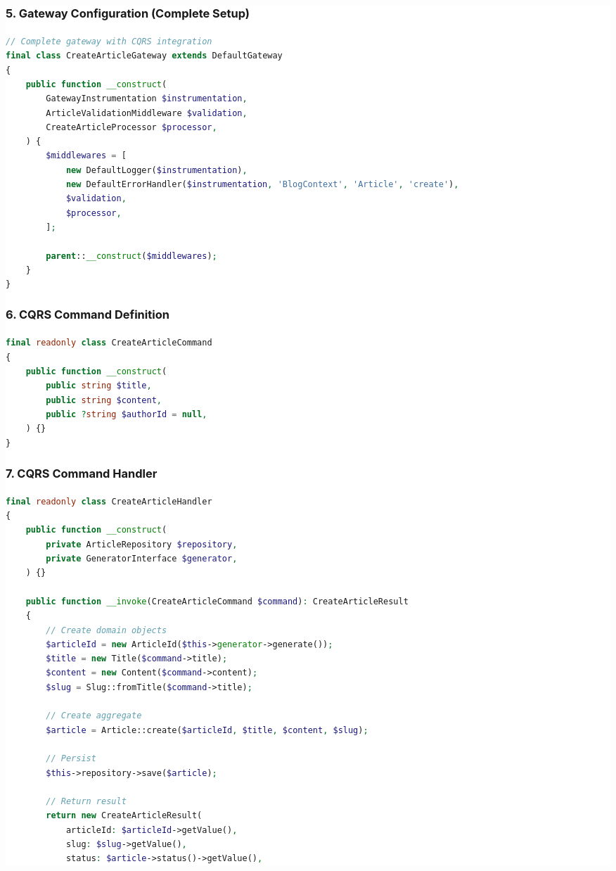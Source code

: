 ### 5. Gateway Configuration (Complete Setup)

```php
// Complete gateway with CQRS integration
final class CreateArticleGateway extends DefaultGateway
{
    public function __construct(
        GatewayInstrumentation $instrumentation,
        ArticleValidationMiddleware $validation,
        CreateArticleProcessor $processor,
    ) {
        $middlewares = [
            new DefaultLogger($instrumentation),
            new DefaultErrorHandler($instrumentation, 'BlogContext', 'Article', 'create'),
            $validation,
            $processor,
        ];

        parent::__construct($middlewares);
    }
}
```

### 6. CQRS Command Definition

```php
final readonly class CreateArticleCommand
{
    public function __construct(
        public string $title,
        public string $content,
        public ?string $authorId = null,
    ) {}
}
```

### 7. CQRS Command Handler

```php
final readonly class CreateArticleHandler
{
    public function __construct(
        private ArticleRepository $repository,
        private GeneratorInterface $generator,
    ) {}

    public function __invoke(CreateArticleCommand $command): CreateArticleResult
    {
        // Create domain objects
        $articleId = new ArticleId($this->generator->generate());
        $title = new Title($command->title);
        $content = new Content($command->content);
        $slug = Slug::fromTitle($command->title);

        // Create aggregate
        $article = Article::create($articleId, $title, $content, $slug);

        // Persist
        $this->repository->save($article);

        // Return result
        return new CreateArticleResult(
            articleId: $articleId->getValue(),
            slug: $slug->getValue(),
            status: $article->status()->getValue(),
```